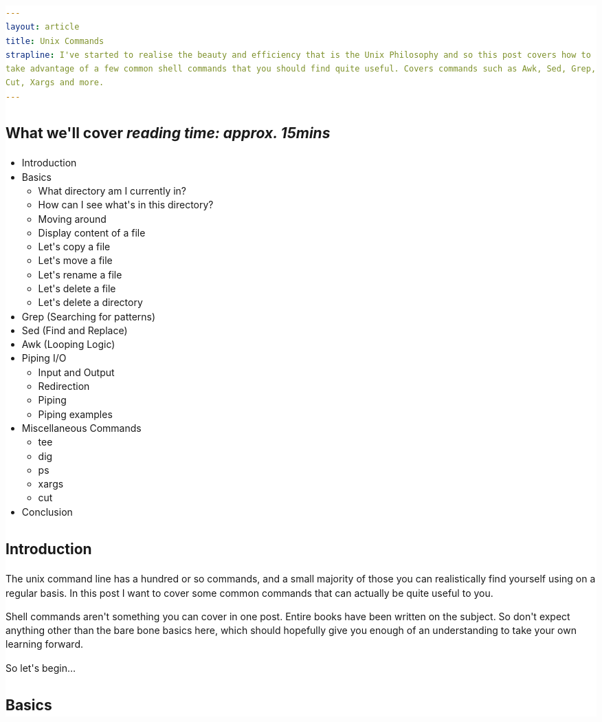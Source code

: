 ```yaml
---
layout: article
title: Unix Commands
strapline: I've started to realise the beauty and efficiency that is the Unix Philosophy and so this post covers how to take advantage of a few common shell commands that you should find quite useful. Covers commands such as Awk, Sed, Grep, Cut, Xargs and more.
---
```


## What we'll cover *reading time: approx. 15mins*

- Introduction
- Basics
	- What directory am I currently in?
	- How can I see what's in this directory?
	- Moving around
	- Display content of a file
	- Let's copy a file
	- Let's move a file
	- Let's rename a file
	- Let's delete a file
	- Let's delete a directory
- Grep (Searching for patterns)
- Sed (Find and Replace)
- Awk (Looping Logic)
- Piping I/O
	- Input and Output
	- Redirection
	- Piping
	- Piping examples
- Miscellaneous Commands
	- tee
	- dig
	- ps
	- xargs
	- cut
- Conclusion

## Introduction

The unix command line has a hundred or so commands, and a small majority of those you can realistically find yourself using on a regular basis. In this post I want to cover some common commands that can actually be quite useful to you.

Shell commands aren't something you can cover in one post. Entire books have been written on the subject. So don't expect anything other than the bare bone basics here, which should hopefully give you enough of an understanding to take your own learning forward.

So let's begin… 

## Basics

